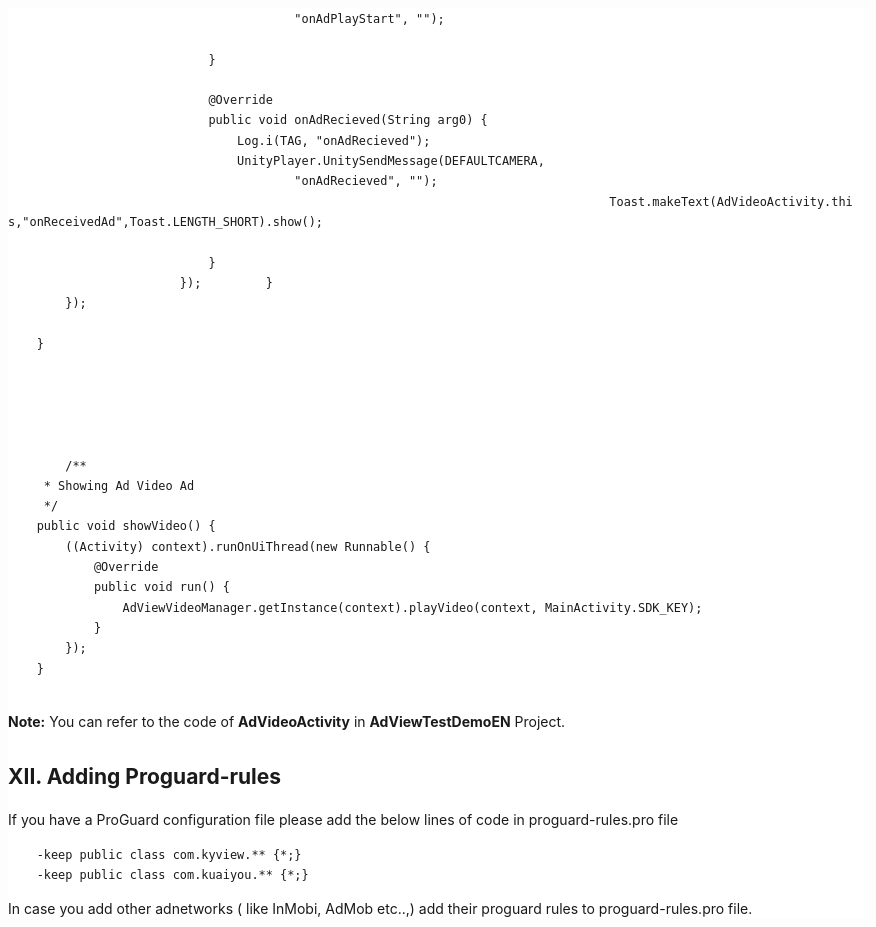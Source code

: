 ```
										"onAdPlayStart", "");

							}

							@Override
							public void onAdRecieved(String arg0) {
								Log.i(TAG, "onAdRecieved");
								UnityPlayer.UnitySendMessage(DEFAULTCAMERA,
										"onAdRecieved", "");
																					Toast.makeText(AdVideoActivity.this,"onReceivedAd",Toast.LENGTH_SHORT).show();

							}
						});			}
		});

	}





        /**
	 * Showing Ad Video Ad
	 */
	public void showVideo() {
		((Activity) context).runOnUiThread(new Runnable() {
			@Override
			public void run() {
				AdViewVideoManager.getInstance(context).playVideo(context, MainActivity.SDK_KEY);
			}
		});
	}


```



**Note:**
You can refer to the code of **AdVideoActivity** in **AdViewTestDemoEN** Project.



## XII. Adding Proguard-rules 

If you have a ProGuard configuration file please add the below lines of code in proguard-rules.pro file

```
	-keep public class com.kyview.** {*;} 
	-keep public class com.kuaiyou.** {*;} 

```
In case you add other adnetworks ( like InMobi, AdMob etc..,) add their proguard rules to proguard-rules.pro file.
